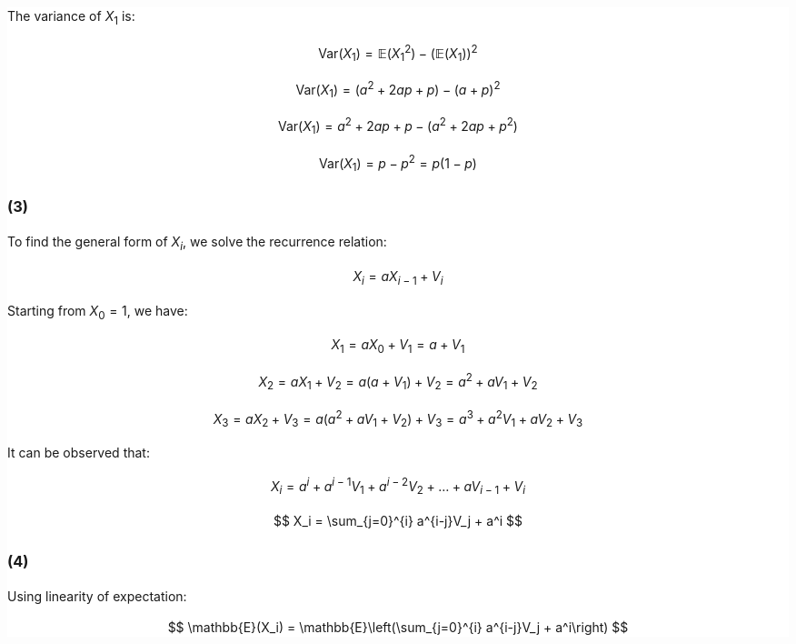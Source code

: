 The variance of $X_1$ is:

$$
\mathrm{Var}(X_1) = \mathbb{E}(X_1^2) - (\mathbb{E}(X_1))^2
$$

$$
\mathrm{Var}(X_1) = (a^2 + 2ap + p) - (a + p)^2
$$

$$
\mathrm{Var}(X_1) = a^2 + 2ap + p - (a^2 + 2ap + p^2)
$$

$$
\mathrm{Var}(X_1) = p - p^2 = p(1 - p)
$$

### (3)

To find the general form of $X_i$, we solve the recurrence relation:

$$
X_i = aX_{i-1} + V_i
$$

Starting from $X_0 = 1$, we have:

$$
X_1 = aX_0 + V_1 = a + V_1
$$

$$
X_2 = aX_1 + V_2 = a(a + V_1) + V_2 = a^2 + aV_1 + V_2
$$

$$
X_3 = aX_2 + V_3 = a(a^2 + aV_1 + V_2) + V_3 = a^3 + a^2V_1 + aV_2 + V_3
$$

It can be observed that:

$$
X_i = a^i + a^{i-1}V_1 + a^{i-2}V_2 + \dots + aV_{i-1} + V_i
$$

$$
X_i = \sum_{j=0}^{i} a^{i-j}V_j + a^i
$$

### (4)
Using linearity of expectation:

$$
\mathbb{E}(X_i) = \mathbb{E}\left(\sum_{j=0}^{i} a^{i-j}V_j + a^i\right)
$$
